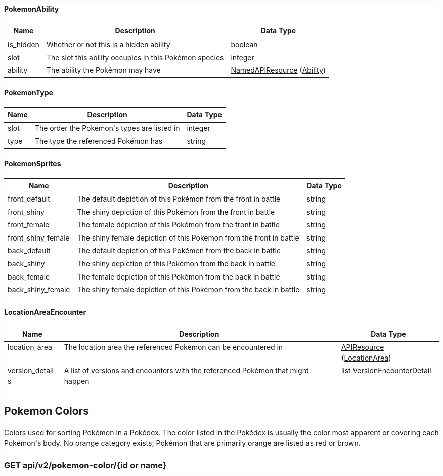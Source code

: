 #### PokemonAbility

| Name | Description | Data Type |
| ---- | ----------- | --------- |
| is_hidden | Whether or not this is a hidden ability                | boolean |
| slot      | The slot this ability occupies in this Pokémon species | integer |
| ability   | The ability the Pokémon may have                       | [NamedAPIResource](#namedapiresource) ([Ability](#abilities)) |

#### PokemonType

| Name | Description | Data Type |
| ---- | ----------- | --------- |
| slot | The order the Pokémon's types are listed in | integer |
| type | The type the referenced Pokémon has         | string  |

#### PokemonSprites

| Name | Description | Data Type |
| ---- | ----------- | --------- |
| front_default      | The default depiction of this Pokémon from the front in battle      | string |
| front_shiny        | The shiny depiction of this Pokémon from the front in battle        | string |
| front_female       | The female depiction of this Pokémon from the front in battle       | string |
| front_shiny_female | The shiny female depiction of this Pokémon from the front in battle | string |
| back_default       | The default depiction of this Pokémon from the back in battle       | string |
| back_shiny         | The shiny depiction of this Pokémon from the back in battle         | string |
| back_female        | The female depiction of this Pokémon from the back in battle        | string |
| back_shiny_female  | The shiny female depiction of this Pokémon from the back in battle  | string |

#### LocationAreaEncounter

| Name | Description | Data Type |
| ---- | ----------- | --------- |
| location_area   | The location area the referenced Pokémon can be encountered in                  | [APIResource](#apiresource) ([LocationArea](#location-areas)) |
| version_details | A list of versions and encounters with the referenced Pokémon that might happen | list [VersionEncounterDetail](#versionencounterdetail) |

## Pokemon Colors
Colors used for sorting Pokémon in a Pokédex. The color listed in the Pokédex is usually the color most apparent or covering each Pokémon's body. No orange category exists; Pokémon that are primarily orange are listed as red or brown.

### GET api/v2/pokemon-color/{id or name}
